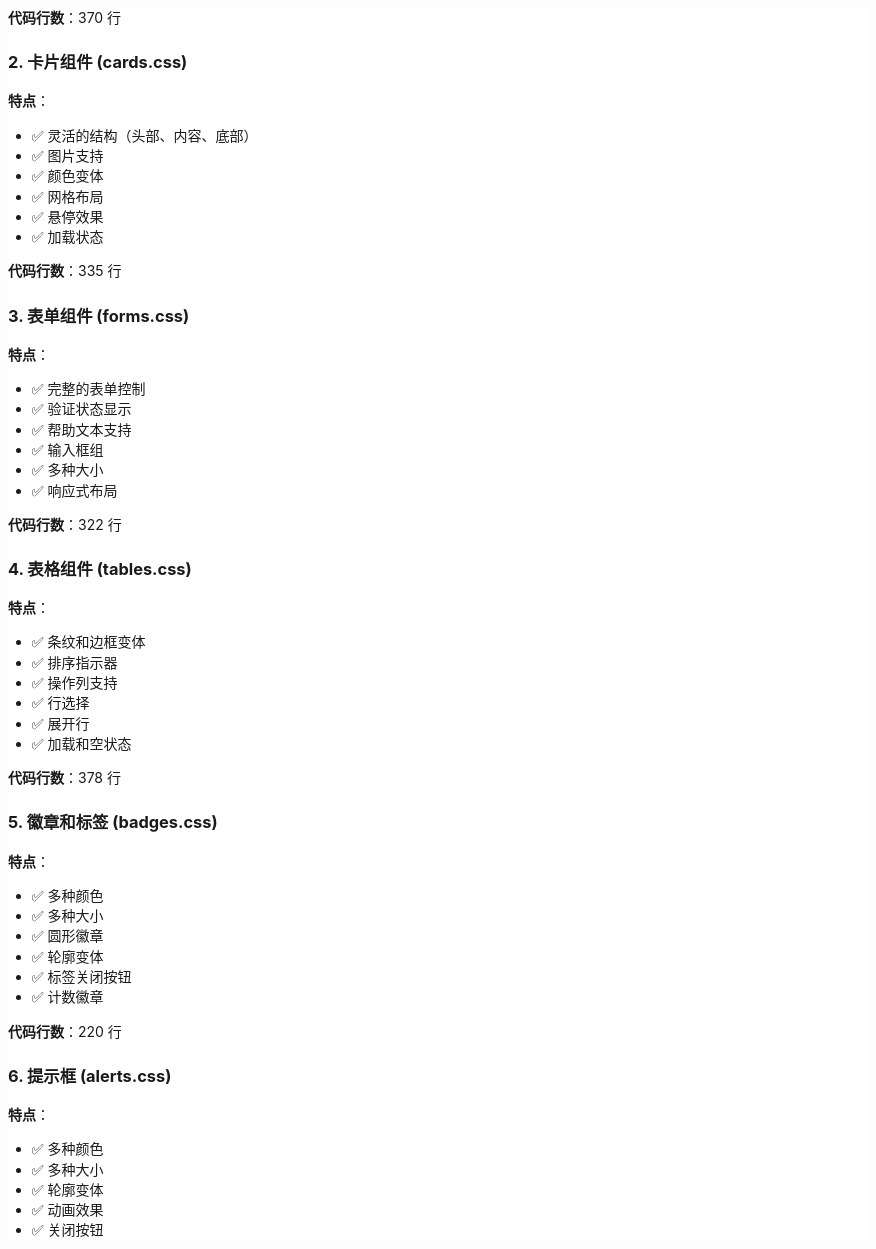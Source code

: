 **代码行数**：370 行

### 2. 卡片组件 (cards.css)

**特点**：
- ✅ 灵活的结构（头部、内容、底部）
- ✅ 图片支持
- ✅ 颜色变体
- ✅ 网格布局
- ✅ 悬停效果
- ✅ 加载状态

**代码行数**：335 行

### 3. 表单组件 (forms.css)

**特点**：
- ✅ 完整的表单控制
- ✅ 验证状态显示
- ✅ 帮助文本支持
- ✅ 输入框组
- ✅ 多种大小
- ✅ 响应式布局

**代码行数**：322 行

### 4. 表格组件 (tables.css)

**特点**：
- ✅ 条纹和边框变体
- ✅ 排序指示器
- ✅ 操作列支持
- ✅ 行选择
- ✅ 展开行
- ✅ 加载和空状态

**代码行数**：378 行

### 5. 徽章和标签 (badges.css)

**特点**：
- ✅ 多种颜色
- ✅ 多种大小
- ✅ 圆形徽章
- ✅ 轮廓变体
- ✅ 标签关闭按钮
- ✅ 计数徽章

**代码行数**：220 行

### 6. 提示框 (alerts.css)

**特点**：
- ✅ 多种颜色
- ✅ 多种大小
- ✅ 轮廓变体
- ✅ 动画效果
- ✅ 关闭按钮
